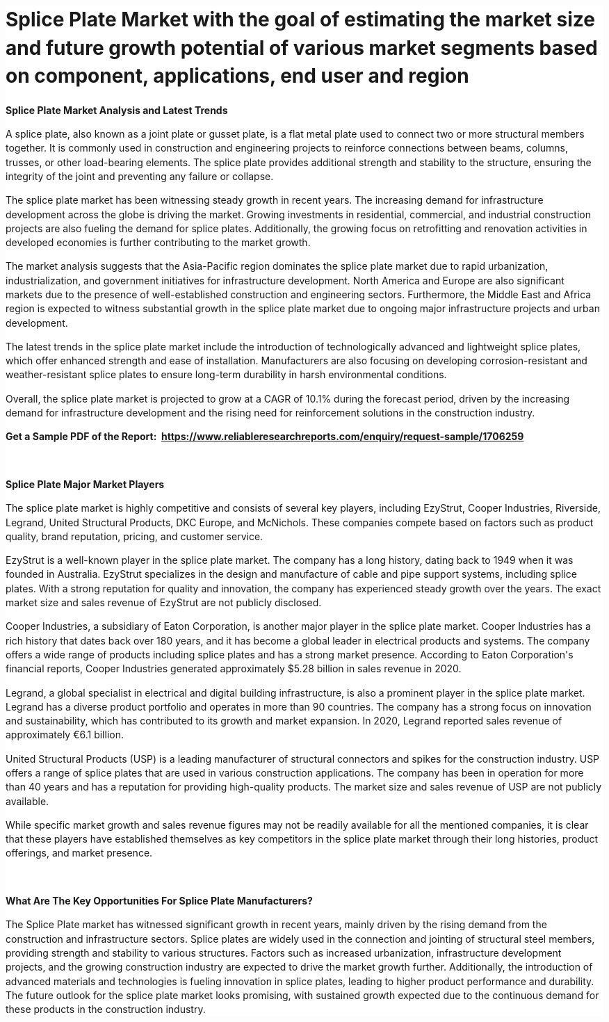 <p><h1>Splice Plate Market with the goal of estimating the market size and future growth potential of various market segments based on component, applications, end user and region</h1></p><p><strong>Splice Plate Market Analysis and Latest Trends</strong></p>
<p><p>A splice plate, also known as a joint plate or gusset plate, is a flat metal plate used to connect two or more structural members together. It is commonly used in construction and engineering projects to reinforce connections between beams, columns, trusses, or other load-bearing elements. The splice plate provides additional strength and stability to the structure, ensuring the integrity of the joint and preventing any failure or collapse.</p><p>The splice plate market has been witnessing steady growth in recent years. The increasing demand for infrastructure development across the globe is driving the market. Growing investments in residential, commercial, and industrial construction projects are also fueling the demand for splice plates. Additionally, the growing focus on retrofitting and renovation activities in developed economies is further contributing to the market growth.</p><p>The market analysis suggests that the Asia-Pacific region dominates the splice plate market due to rapid urbanization, industrialization, and government initiatives for infrastructure development. North America and Europe are also significant markets due to the presence of well-established construction and engineering sectors. Furthermore, the Middle East and Africa region is expected to witness substantial growth in the splice plate market due to ongoing major infrastructure projects and urban development.</p><p>The latest trends in the splice plate market include the introduction of technologically advanced and lightweight splice plates, which offer enhanced strength and ease of installation. Manufacturers are also focusing on developing corrosion-resistant and weather-resistant splice plates to ensure long-term durability in harsh environmental conditions.</p><p>Overall, the splice plate market is projected to grow at a CAGR of 10.1% during the forecast period, driven by the increasing demand for infrastructure development and the rising need for reinforcement solutions in the construction industry.</p></p>
<p><strong>Get a Sample PDF of the Report:&nbsp; <a href="https://www.reliableresearchreports.com/enquiry/request-sample/1706259">https://www.reliableresearchreports.com/enquiry/request-sample/1706259</a></strong></p>
<p>&nbsp;</p>
<p><strong>Splice Plate Major Market Players</strong></p>
<p><p>The splice plate market is highly competitive and consists of several key players, including EzyStrut, Cooper Industries, Riverside, Legrand, United Structural Products, DKC Europe, and McNichols. These companies compete based on factors such as product quality, brand reputation, pricing, and customer service.</p><p>EzyStrut is a well-known player in the splice plate market. The company has a long history, dating back to 1949 when it was founded in Australia. EzyStrut specializes in the design and manufacture of cable and pipe support systems, including splice plates. With a strong reputation for quality and innovation, the company has experienced steady growth over the years. The exact market size and sales revenue of EzyStrut are not publicly disclosed.</p><p>Cooper Industries, a subsidiary of Eaton Corporation, is another major player in the splice plate market. Cooper Industries has a rich history that dates back over 180 years, and it has become a global leader in electrical products and systems. The company offers a wide range of products including splice plates and has a strong market presence. According to Eaton Corporation's financial reports, Cooper Industries generated approximately $5.28 billion in sales revenue in 2020.</p><p>Legrand, a global specialist in electrical and digital building infrastructure, is also a prominent player in the splice plate market. Legrand has a diverse product portfolio and operates in more than 90 countries. The company has a strong focus on innovation and sustainability, which has contributed to its growth and market expansion. In 2020, Legrand reported sales revenue of approximately €6.1 billion.</p><p>United Structural Products (USP) is a leading manufacturer of structural connectors and spikes for the construction industry. USP offers a range of splice plates that are used in various construction applications. The company has been in operation for more than 40 years and has a reputation for providing high-quality products. The market size and sales revenue of USP are not publicly available.</p><p>While specific market growth and sales revenue figures may not be readily available for all the mentioned companies, it is clear that these players have established themselves as key competitors in the splice plate market through their long histories, product offerings, and market presence.</p></p>
<p>&nbsp;</p>
<p><strong>What Are The Key Opportunities For Splice Plate Manufacturers?</strong></p>
<p><p>The Splice Plate market has witnessed significant growth in recent years, mainly driven by the rising demand from the construction and infrastructure sectors. Splice plates are widely used in the connection and jointing of structural steel members, providing strength and stability to various structures. Factors such as increased urbanization, infrastructure development projects, and the growing construction industry are expected to drive the market growth further. Additionally, the introduction of advanced materials and technologies is fueling innovation in splice plates, leading to higher product performance and durability. The future outlook for the splice plate market looks promising, with sustained growth expected due to the continuous demand for these products in the construction industry.</p></p>